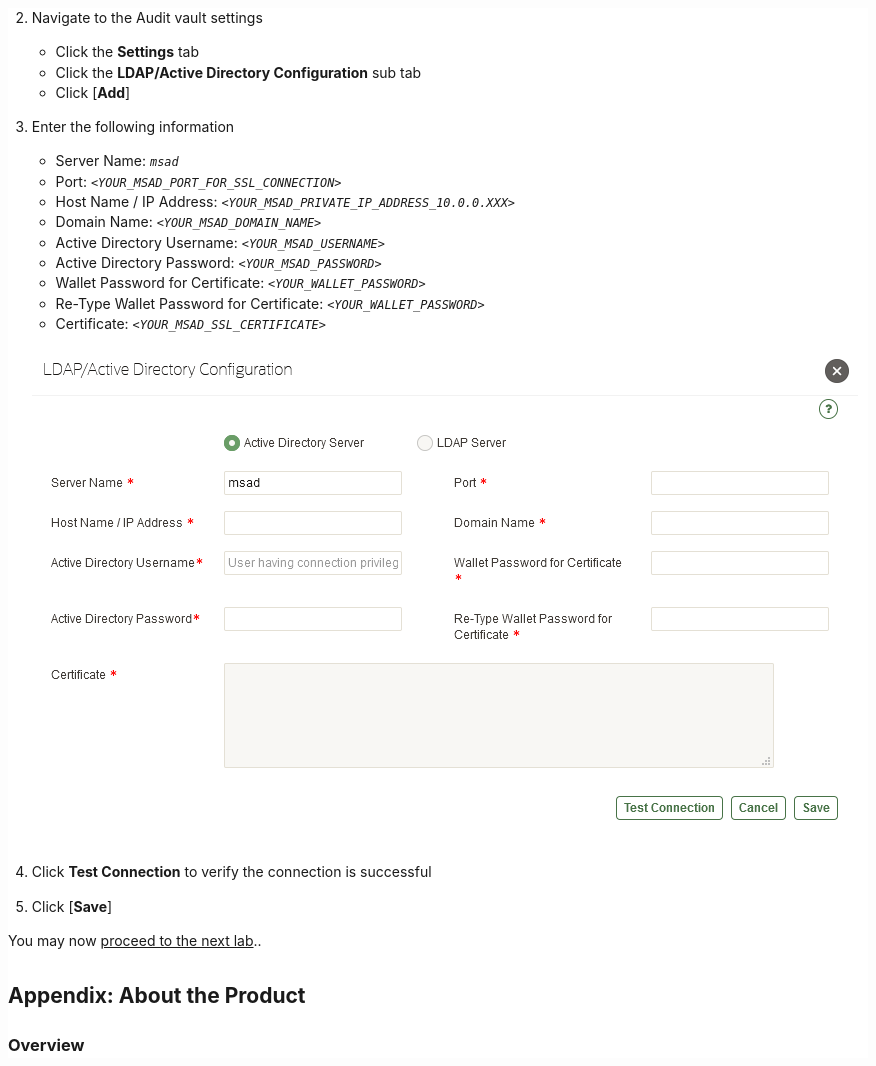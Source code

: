 2. Navigate to the Audit vault settings

    - Click the **Settings** tab
    - Click the **LDAP/Active Directory Configuration** sub tab
    - Click [**Add**]

3. Enter the following information

    - Server Name: *`msad`*
    - Port: *`<YOUR_MSAD_PORT_FOR_SSL_CONNECTION>`*
    - Host Name / IP Address: *`<YOUR_MSAD_PRIVATE_IP_ADDRESS_10.0.0.XXX>`*
    - Domain Name: *`<YOUR_MSAD_DOMAIN_NAME>`*
    - Active Directory Username: *`<YOUR_MSAD_USERNAME>`*
    - Active Directory Password: *`<YOUR_MSAD_PASSWORD>`*
    - Wallet Password for Certificate: *`<YOUR_WALLET_PASSWORD>`*
    - Re-Type Wallet Password for Certificate: *`<YOUR_WALLET_PASSWORD>`*
    - Certificate: *`<YOUR_MSAD_SSL_CERTIFICATE>`*

    ![](./images/avdf-224.png " ")

4. Click **Test Connection** to verify the connection is successful

5. Click [**Save**]

You may now [proceed to the next lab](#next)..

## **Appendix**: About the Product
### **Overview**
